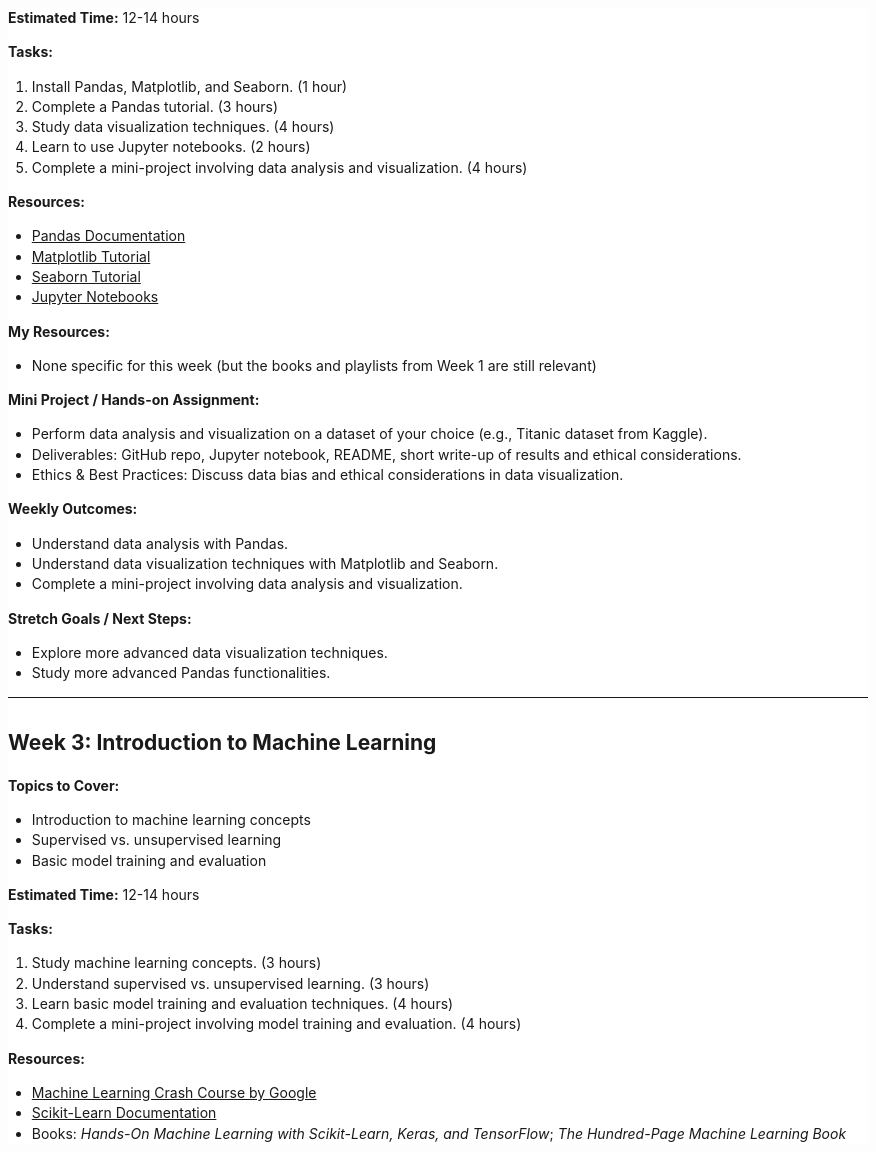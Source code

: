 **Estimated Time:** 12-14 hours

**Tasks:**
1. Install Pandas, Matplotlib, and Seaborn. (1 hour)
2. Complete a Pandas tutorial. (3 hours)
3. Study data visualization techniques. (4 hours)
4. Learn to use Jupyter notebooks. (2 hours)
5. Complete a mini-project involving data analysis and visualization. (4 hours)

**Resources:**
- [Pandas Documentation](https://pandas.pydata.org/docs/)
- [Matplotlib Tutorial](https://matplotlib.org/stable/tutorials/index.html)
- [Seaborn Tutorial](https://seaborn.pydata.org/tutorial.html)
- [Jupyter Notebooks](https://jupyter.org/documentation)

**My Resources:**
- None specific for this week (but the books and playlists from Week 1 are still relevant)

**Mini Project / Hands-on Assignment:**
- Perform data analysis and visualization on a dataset of your choice (e.g., Titanic dataset from Kaggle).
- Deliverables: GitHub repo, Jupyter notebook, README, short write-up of results and ethical considerations.
- Ethics & Best Practices: Discuss data bias and ethical considerations in data visualization.

**Weekly Outcomes:**
- Understand data analysis with Pandas.
- Understand data visualization techniques with Matplotlib and Seaborn.
- Complete a mini-project involving data analysis and visualization.

**Stretch Goals / Next Steps:**
- Explore more advanced data visualization techniques.
- Study more advanced Pandas functionalities.

---

## Week 3: Introduction to Machine Learning

**Topics to Cover:**
- Introduction to machine learning concepts
- Supervised vs. unsupervised learning
- Basic model training and evaluation

**Estimated Time:** 12-14 hours

**Tasks:**
1. Study machine learning concepts. (3 hours)
2. Understand supervised vs. unsupervised learning. (3 hours)
3. Learn basic model training and evaluation techniques. (4 hours)
4. Complete a mini-project involving model training and evaluation. (4 hours)

**Resources:**
- [Machine Learning Crash Course by Google](https://developers.google.com/machine-learning/crash-course)
- [Scikit-Learn Documentation](https://scikit-learn.org/stable/documentation.html)
- Books: *Hands-On Machine Learning with Scikit-Learn, Keras, and TensorFlow*; *The Hundred-Page Machine Learning Book*
